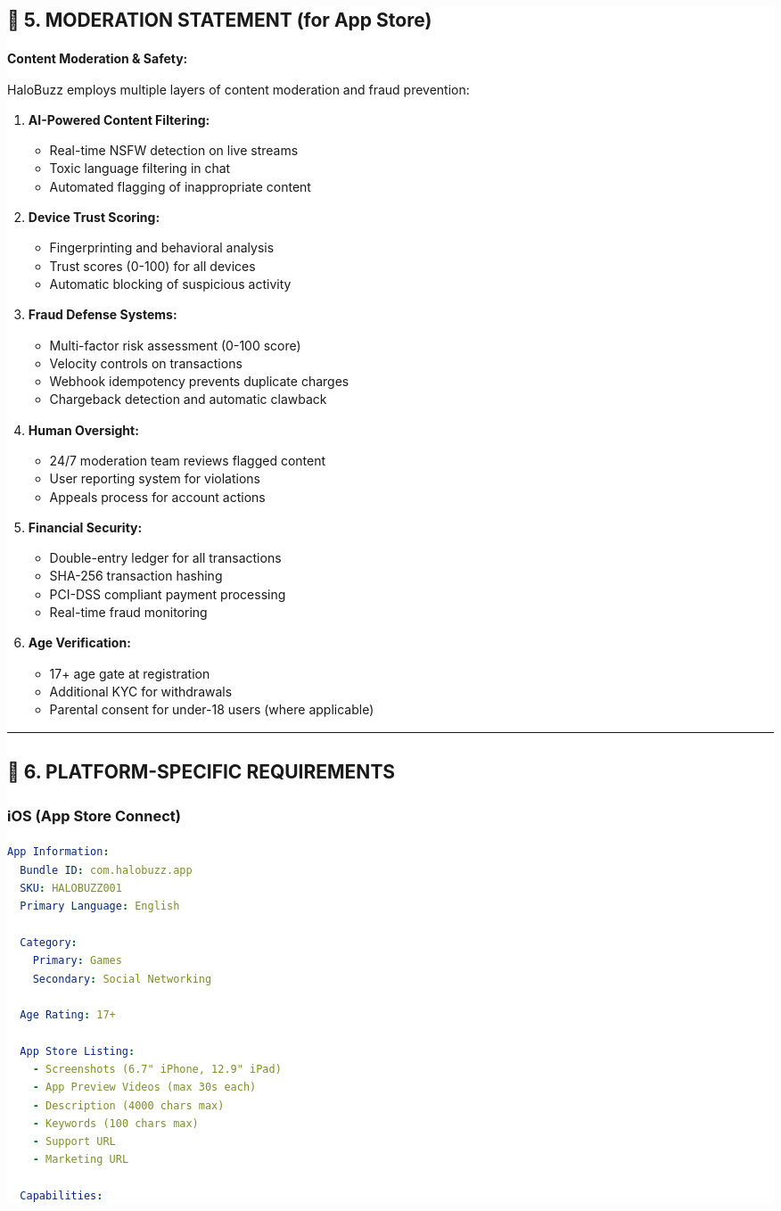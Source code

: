 
## 🎯 5. MODERATION STATEMENT (for App Store)

**Content Moderation & Safety:**

HaloBuzz employs multiple layers of content moderation and fraud prevention:

1. **AI-Powered Content Filtering:**
   - Real-time NSFW detection on live streams
   - Toxic language filtering in chat
   - Automated flagging of inappropriate content

2. **Device Trust Scoring:**
   - Fingerprinting and behavioral analysis
   - Trust scores (0-100) for all devices
   - Automatic blocking of suspicious activity

3. **Fraud Defense Systems:**
   - Multi-factor risk assessment (0-100 score)
   - Velocity controls on transactions
   - Webhook idempotency prevents duplicate charges
   - Chargeback detection and automatic clawback

4. **Human Oversight:**
   - 24/7 moderation team reviews flagged content
   - User reporting system for violations
   - Appeals process for account actions

5. **Financial Security:**
   - Double-entry ledger for all transactions
   - SHA-256 transaction hashing
   - PCI-DSS compliant payment processing
   - Real-time fraud monitoring

6. **Age Verification:**
   - 17+ age gate at registration
   - Additional KYC for withdrawals
   - Parental consent for under-18 users (where applicable)

---

## 📱 6. PLATFORM-SPECIFIC REQUIREMENTS

### iOS (App Store Connect)

```yaml
App Information:
  Bundle ID: com.halobuzz.app
  SKU: HALOBUZZ001
  Primary Language: English
  
  Category:
    Primary: Games
    Secondary: Social Networking
  
  Age Rating: 17+
  
  App Store Listing:
    - Screenshots (6.7" iPhone, 12.9" iPad)
    - App Preview Videos (max 30s each)
    - Description (4000 chars max)
    - Keywords (100 chars max)
    - Support URL
    - Marketing URL
  
  Capabilities:
```